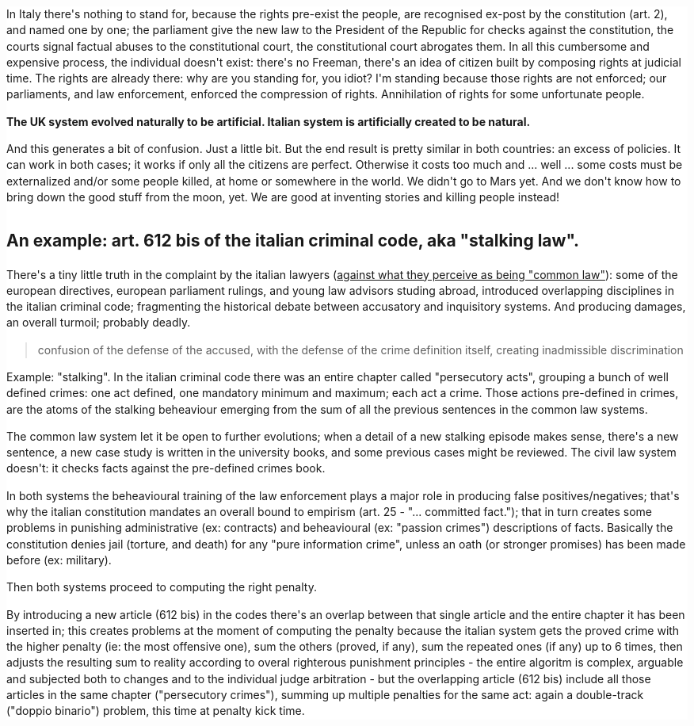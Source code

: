 In Italy there's nothing to stand for, because the rights pre-exist the people, are recognised ex-post by the constitution (art. 2), and named one by one; the parliament give the new law to the President of the Republic for checks against the constitution, the courts signal factual abuses to the constitutional court, the constitutional court abrogates them. In all this cumbersome and expensive process, the individual doesn't exist: there's no Freeman, there's an idea of citizen built by composing rights at judicial time. The rights are already there: why are you standing for, you idiot? I'm standing because those rights are not enforced; our parliaments, and law enforcement, enforced the compression of rights. Annihilation of rights for some unfortunate people. 

**The UK system evolved naturally to be artificial. Italian system is artificially created to be natural.**

<iframe width="560" height="315" src="https://www.youtube.com/embed/9wrEEd1ajz4">Ghostbusters : Crossing The Streams</iframe>

And this generates a bit of confusion. Just a little bit. But the end result is pretty similar in both countries: an excess of policies. It can work in both cases; it works if only all the citizens are perfect. Otherwise it costs too much and ... well ... some costs must be externalized and/or some people killed, at home or somewhere in the world. We didn't go to Mars yet. And we don't know how to bring down the good stuff from the moon, yet. We are good at inventing stories and killing people instead!

## <a name="example"></a>An example: art. 612 bis of the italian criminal code, aka "stalking law".  

There's a tiny little truth in the complaint by the italian lawyers ([against what they perceive as being "common law"](#euristics)): some of the european directives, european parliament rulings, and young law advisors studing abroad, introduced overlapping disciplines in the italian criminal code; fragmenting the historical debate between accusatory and inquisitory systems. And producing damages, an overall turmoil; probably deadly. 

> confusion of the defense of the accused, with the defense of the crime definition itself, creating inadmissible discrimination 

Example: "stalking". In the italian criminal code there was an entire chapter called "persecutory acts", grouping a bunch of well defined crimes: one act defined, one mandatory minimum and maximum; each act a crime. Those actions pre-defined in crimes, are the atoms of the stalking beheaviour emerging from the sum of all the previous sentences in the common law systems. 

The common law system let it be open to further evolutions; when a detail of a new stalking episode makes sense, there's a new sentence, a new case study is written in the university books, and some previous cases might be reviewed. 
The civil law system doesn't: it checks facts against the pre-defined crimes book. 

In both systems the beheavioural training of the law enforcement plays a major role in producing false positives/negatives; that's why the italian constitution mandates an overall bound to empirism (art. 25 - "... committed fact."); that in turn creates some problems in punishing administrative (ex: contracts) and beheavioural (ex: "passion crimes") descriptions of facts. Basically the constitution denies jail (torture, and death) for any "pure information crime", unless an oath (or stronger promises) has been made before (ex: military). 

Then both systems proceed to computing the right penalty. 

By introducing a new article (612 bis) in the codes there's an overlap between that single article and the entire chapter it has been inserted in; this creates problems at the moment of computing the penalty because the italian system gets the proved crime with the higher penalty (ie: the most offensive one), sum the others (proved, if any), sum the repeated ones (if any) up to 6 times, then adjusts the resulting sum to reality according to overal righterous punishment principles - the entire algoritm is complex, arguable and subjected both to changes and to the individual judge arbitration - but the overlapping article (612 bis) include all those articles in the same chapter ("persecutory crimes"), summing up multiple penalties for the same act: again a double-track ("doppio binario") problem, this time at penalty kick time. 
